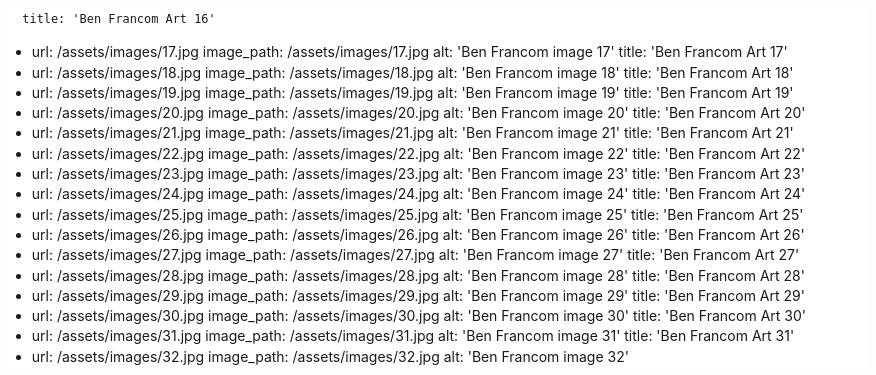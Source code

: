       title: 'Ben Francom Art 16'
  - url: /assets/images/17.jpg
      image_path: /assets/images/17.jpg
      alt: 'Ben Francom image 17'
      title: 'Ben Francom Art 17'
  - url: /assets/images/18.jpg
      image_path: /assets/images/18.jpg
      alt: 'Ben Francom image 18'
      title: 'Ben Francom Art 18'
  - url: /assets/images/19.jpg
      image_path: /assets/images/19.jpg
      alt: 'Ben Francom image 19'
      title: 'Ben Francom Art 19'
  - url: /assets/images/20.jpg
      image_path: /assets/images/20.jpg
      alt: 'Ben Francom image 20'
      title: 'Ben Francom Art 20'
  - url: /assets/images/21.jpg
      image_path: /assets/images/21.jpg
      alt: 'Ben Francom image 21'
      title: 'Ben Francom Art 21'
  - url: /assets/images/22.jpg
      image_path: /assets/images/22.jpg
      alt: 'Ben Francom image 22'
      title: 'Ben Francom Art 22'
  - url: /assets/images/23.jpg
      image_path: /assets/images/23.jpg
      alt: 'Ben Francom image 23'
      title: 'Ben Francom Art 23'
  - url: /assets/images/24.jpg
      image_path: /assets/images/24.jpg
      alt: 'Ben Francom image 24'
      title: 'Ben Francom Art 24'
  - url: /assets/images/25.jpg
      image_path: /assets/images/25.jpg
      alt: 'Ben Francom image 25'
      title: 'Ben Francom Art 25'
  - url: /assets/images/26.jpg
      image_path: /assets/images/26.jpg
      alt: 'Ben Francom image 26'
      title: 'Ben Francom Art 26'
  - url: /assets/images/27.jpg
      image_path: /assets/images/27.jpg
      alt: 'Ben Francom image 27'
      title: 'Ben Francom Art 27'
  - url: /assets/images/28.jpg
      image_path: /assets/images/28.jpg
      alt: 'Ben Francom image 28'
      title: 'Ben Francom Art 28'
  - url: /assets/images/29.jpg
      image_path: /assets/images/29.jpg
      alt: 'Ben Francom image 29'
      title: 'Ben Francom Art 29'
  - url: /assets/images/30.jpg
      image_path: /assets/images/30.jpg
      alt: 'Ben Francom image 30'
      title: 'Ben Francom Art 30'
  - url: /assets/images/31.jpg
      image_path: /assets/images/31.jpg
      alt: 'Ben Francom image 31'
      title: 'Ben Francom Art 31'
  - url: /assets/images/32.jpg
      image_path: /assets/images/32.jpg
      alt: 'Ben Francom image 32'